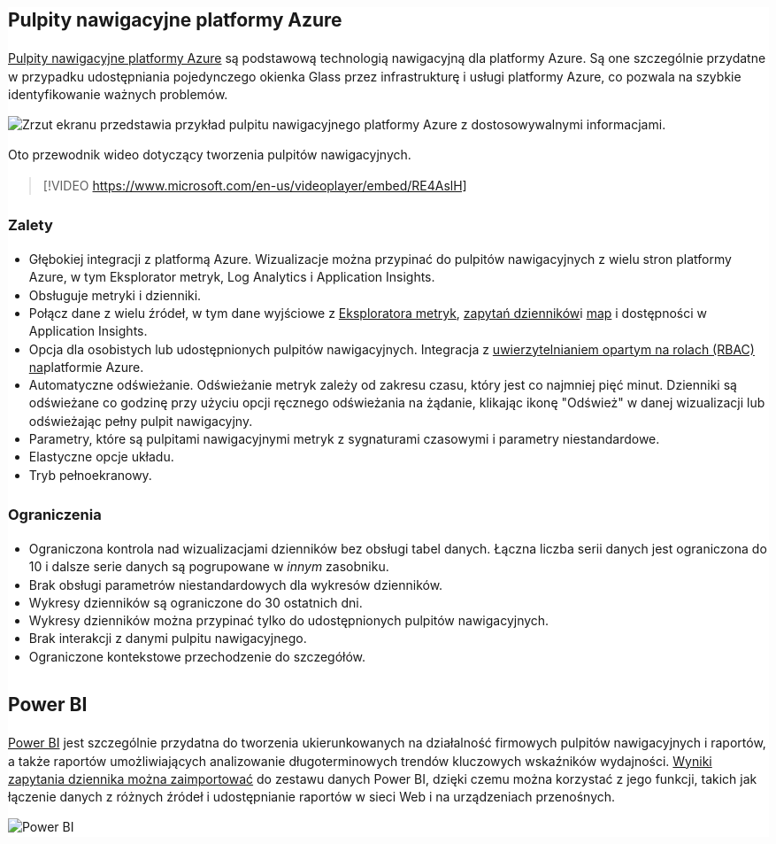 
## <a name="azure-dashboards"></a>Pulpity nawigacyjne platformy Azure
[Pulpity nawigacyjne platformy Azure](../azure-portal/azure-portal-dashboards.md) są podstawową technologią nawigacyjną dla platformy Azure. Są one szczególnie przydatne w przypadku udostępniania pojedynczego okienka Glass przez infrastrukturę i usługi platformy Azure, co pozwala na szybkie identyfikowanie ważnych problemów.

![Zrzut ekranu przedstawia przykład pulpitu nawigacyjnego platformy Azure z dostosowywalnymi informacjami.](media/visualizations/dashboard.png)

Oto przewodnik wideo dotyczący tworzenia pulpitów nawigacyjnych.

> [!VIDEO https://www.microsoft.com/en-us/videoplayer/embed/RE4AslH]

### <a name="advantages"></a>Zalety
- Głębokiej integracji z platformą Azure. Wizualizacje można przypinać do pulpitów nawigacyjnych z wielu stron platformy Azure, w tym Eksplorator metryk, Log Analytics i Application Insights.
- Obsługuje metryki i dzienniki.
- Połącz dane z wielu źródeł, w tym dane wyjściowe z [Eksploratora metryk](platform/metrics-charts.md), [zapytań dzienników](log-query/log-query-overview.md)i [map](app/app-map.md) i dostępności w Application Insights.
- Opcja dla osobistych lub udostępnionych pulpitów nawigacyjnych. Integracja z [uwierzytelnianiem opartym na rolach (RBAC) na](../role-based-access-control/overview.md)platformie Azure.
- Automatyczne odświeżanie. Odświeżanie metryk zależy od zakresu czasu, który jest co najmniej pięć minut. Dzienniki są odświeżane co godzinę przy użyciu opcji ręcznego odświeżania na żądanie, klikając ikonę "Odśwież" w danej wizualizacji lub odświeżając pełny pulpit nawigacyjny.
- Parametry, które są pulpitami nawigacyjnymi metryk z sygnaturami czasowymi i parametry niestandardowe.
- Elastyczne opcje układu.
- Tryb pełnoekranowy.


### <a name="limitations"></a>Ograniczenia
- Ograniczona kontrola nad wizualizacjami dzienników bez obsługi tabel danych. Łączna liczba serii danych jest ograniczona do 10 i dalsze serie danych są pogrupowane w _innym_ zasobniku.
- Brak obsługi parametrów niestandardowych dla wykresów dzienników.
- Wykresy dzienników są ograniczone do 30 ostatnich dni.
- Wykresy dzienników można przypinać tylko do udostępnionych pulpitów nawigacyjnych.
- Brak interakcji z danymi pulpitu nawigacyjnego.
- Ograniczone kontekstowe przechodzenie do szczegółów.


## <a name="power-bi"></a>Power BI
[Power BI](https://powerbi.microsoft.com/documentation/powerbi-service-get-started/) jest szczególnie przydatna do tworzenia ukierunkowanych na działalność firmowych pulpitów nawigacyjnych i raportów, a także raportów umożliwiających analizowanie długoterminowych trendów kluczowych wskaźników wydajności. [Wyniki zapytania dziennika można zaimportować](platform/powerbi.md) do zestawu danych Power BI, dzięki czemu można korzystać z jego funkcji, takich jak łączenie danych z różnych źródeł i udostępnianie raportów w sieci Web i na urządzeniach przenośnych.

![Power BI](media/visualizations/power-bi.png)
